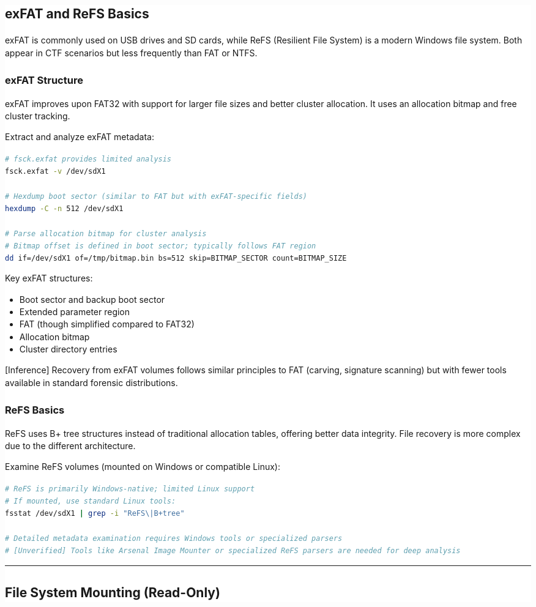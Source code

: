 
## exFAT and ReFS Basics

exFAT is commonly used on USB drives and SD cards, while ReFS (Resilient File System) is a modern Windows file system. Both appear in CTF scenarios but less frequently than FAT or NTFS.

### exFAT Structure

exFAT improves upon FAT32 with support for larger file sizes and better cluster allocation. It uses an allocation bitmap and free cluster tracking.

Extract and analyze exFAT metadata:

```bash
# fsck.exfat provides limited analysis
fsck.exfat -v /dev/sdX1

# Hexdump boot sector (similar to FAT but with exFAT-specific fields)
hexdump -C -n 512 /dev/sdX1

# Parse allocation bitmap for cluster analysis
# Bitmap offset is defined in boot sector; typically follows FAT region
dd if=/dev/sdX1 of=/tmp/bitmap.bin bs=512 skip=BITMAP_SECTOR count=BITMAP_SIZE
```

Key exFAT structures:

- Boot sector and backup boot sector
- Extended parameter region
- FAT (though simplified compared to FAT32)
- Allocation bitmap
- Cluster directory entries

[Inference] Recovery from exFAT volumes follows similar principles to FAT (carving, signature scanning) but with fewer tools available in standard forensic distributions.

### ReFS Basics

ReFS uses B+ tree structures instead of traditional allocation tables, offering better data integrity. File recovery is more complex due to the different architecture.

Examine ReFS volumes (mounted on Windows or compatible Linux):

```bash
# ReFS is primarily Windows-native; limited Linux support
# If mounted, use standard Linux tools:
fsstat /dev/sdX1 | grep -i "ReFS\|B+tree"

# Detailed metadata examination requires Windows tools or specialized parsers
# [Unverified] Tools like Arsenal Image Mounter or specialized ReFS parsers are needed for deep analysis
```

---

## File System Mounting (Read-Only)

